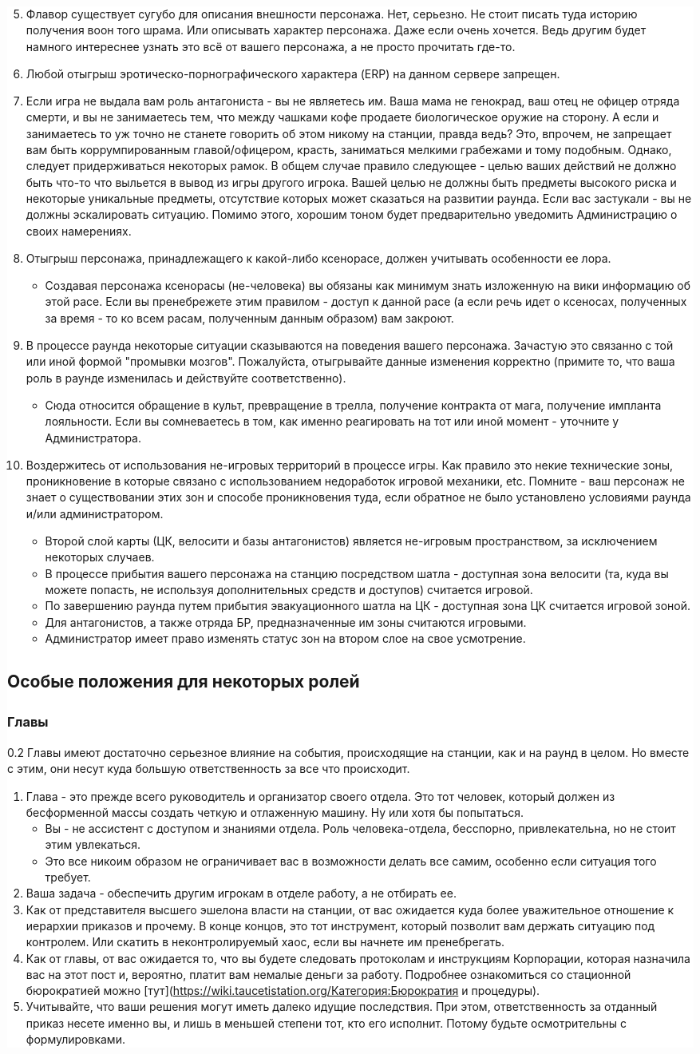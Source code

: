 5. Флавор существует сугубо для описания внешности персонажа. Нет, серьезно. Не стоит писать туда историю получения воон того шрама. Или описывать характер персонажа. Даже если очень хочется. Ведь другим будет намного интереснее узнать это всё от вашего персонажа, а не просто прочитать где-то. 

6. Любой отыгрыш эротическо-порнографического характера (ERP) на данном сервере запрещен.

7. Если игра не выдала вам роль антагониста - вы не являетесь им. Ваша мама не генокрад, ваш отец не офицер отряда смерти, и вы не занимаетесь тем, что между чашками кофе продаете биологическое оружие на сторону. А если и занимаетесь то уж точно не станете говорить об этом никому на станции, правда ведь? Это, впрочем, не запрещает вам быть коррумпированным главой/офицером, красть, заниматься мелкими грабежами и тому подобным. Однако, следует придерживаться некоторых рамок. В общем случае правило следующее - целью ваших действий не должно быть что-то что выльется в вывод из игры другого игрока. Вашей целью не должны быть предметы высокого риска и некоторые уникальные предметы, отсутствие которых может сказаться на развитии раунда. Если вас застукали - вы не должны эскалировать ситуацию. Помимо этого, хорошим тоном будет предварительно уведомить Администрацию о своих намерениях.

8. Отыгрыш персонажа, принадлежащего к какой-либо ксенорасе, должен учитывать особенности ее лора. 
   - Создавая персонажа ксенорасы (не-человека) вы обязаны как минимум знать изложенную на вики информацию об этой расе. Если вы пренебрежете этим правилом - доступ к данной расе (а если речь идет о ксеносах, полученных за время - то ко всем расам, полученным данным образом) вам закроют. 

9. В процессе раунда некоторые ситуации сказываются на поведения вашего персонажа. Зачастую это связанно с той или иной формой "промывки мозгов". Пожалуйста, отыгрывайте данные изменения корректно (примите то, что ваша роль в раунде изменилась и действуйте соответственно).
   - Сюда относится обращение в культ, превращение в трелла, получение контракта от мага, получение импланта лояльности. Если вы сомневаетесь в том, как именно реагировать на тот или иной момент - уточните у Администратора.

10. Воздержитесь от использования не-игровых территорий в процессе игры. Как правило это некие технические зоны, проникновение в которые связано с использованием недоработок игровой механики, etc. Помните - ваш персонаж не знает о существовании этих зон и способе проникновения туда, если обратное не было установлено условиями раунда и/или администратором. 
    - Второй слой карты (ЦК, велосити и базы антагонистов) является не-игровым пространством, за исключением некоторых случаев.    
    - В процессе прибытия вашего персонажа на станцию посредством шатла - доступная зона велосити (та, куда вы можете попасть, не используя дополнительных средств и доступов) считается игровой.  
    - По завершению раунда путем прибытия эвакуационного шатла на ЦК - доступная зона ЦК считается игровой зоной.  
    - Для антагонистов, а также отряда БР, предназначенные им зоны считаются игровыми.   
    - Администратор имеет право изменять статус зон на втором слое на свое усмотрение.  

## Особые положения для некоторых ролей

### Главы

0.2 Главы имеют достаточно серьезное влияние на события, происходящие на станции, как и на раунд в целом. Но вместе с этим, они несут куда большую ответственность за все что происходит. 

1. Глава - это прежде всего руководитель и организатор своего отдела. Это тот человек, который должен из бесформенной массы создать четкую и отлаженную машину. Ну или хотя бы попытаться.  
   - Вы - не ассистент с доступом и знаниями отдела. Роль человека-отдела, бесспорно, привлекательна, но не стоит этим увлекаться.  
   - Это все никоим образом не ограничивает вас в возможности делать все самим, особенно если ситуация того требует.  
2. Ваша задача - обеспечить другим игрокам в отделе работу, а не отбирать ее.  
3. Как от представителя высшего эшелона власти на станции, от вас ожидается куда более уважительное отношение к иерархии приказов и прочему. В конце концов, это тот инструмент, который позволит вам держать ситуацию под контролем. Или скатить в неконтролируемый хаос, если вы начнете им пренебрегать. 
4. Как от главы, от вас ожидается то, что вы будете следовать протоколам и инструкциям Корпорации, которая назначила вас на этот пост и, вероятно, платит вам немалые деньги за работу. Подробнее ознакомиться со стационной бюрократией можно [тут](https://wiki.taucetistation.org/Категория:Бюрократия и процедуры).
5. Учитывайте, что ваши решения могут иметь далеко идущие последствия. При этом, ответственность за отданный приказ несете именно вы, и лишь в меньшей степени тот, кто его исполнит. Потому будьте осмотрительны с формулировками. 
